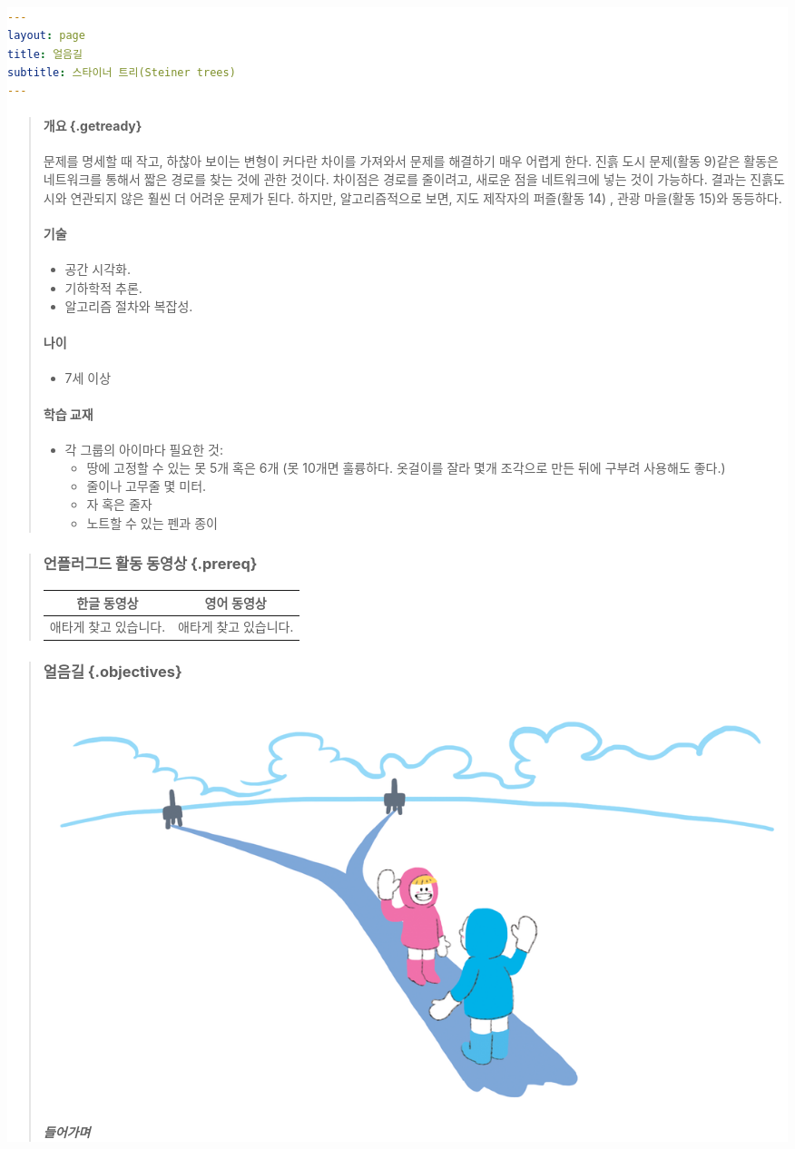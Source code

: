 ```yaml
---
layout: page
title: 얼음길
subtitle: 스타이너 트리(Steiner trees)
---
```



> #### 개요   {.getready}
> 
> 문제를 명세할 때 작고, 하찮아 보이는 변형이 커다란 차이를 가져와서 문제를 해결하기 매우 어렵게 한다. 진흙 도시 문제(활동 9)같은 활동은 네트워크를 통해서 짧은 경로를 찾는 것에 관한 것이다.  차이점은 경로를 줄이려고, 새로운 점을 네트워크에 넣는 것이 가능하다. 결과는 진흙도시와 연관되지 않은 훨씬 더 어려운 문제가 된다. 하지만, 알고리즘적으로 보면, 지도 제작자의 퍼즐(활동 14) , 관광 마을(활동 15)와 동등하다.  
> 
> #### 기술  
> - 공간 시각화.
> - 기하학적 추론.
> - 알고리즘 절차와 복잡성.
> 
> #### 나이  
> - 7세 이상
> 
> #### 학습 교재  
> - 각 그룹의 아이마다 필요한 것:  
>     - 땅에 고정할 수 있는 못 5개 혹은 6개 (못 10개면 훌륭하다. 옷걸이를 잘라 몇개 조각으로 만든 뒤에 구부려 사용해도 좋다.)
>     - 줄이나 고무줄 몇 미터.
>     - 자 혹은 줄자
>     - 노트할 수 있는 펜과 종이

> ### 언플러그드 활동 동영상  {.prereq}
> | 한글 동영상 | 영어 동영상 |
> :---------------------------------: | :-------------:|
> | 애타게 찾고 있습니다. | 애타게 찾고 있습니다. |


> ### 얼음길 {.objectives}
> 
> <img src="img/ch16-steiner/16-steiner-01-ice-roads.png" alt="ice roads" />   
> 
> ##### 들어가며
> 